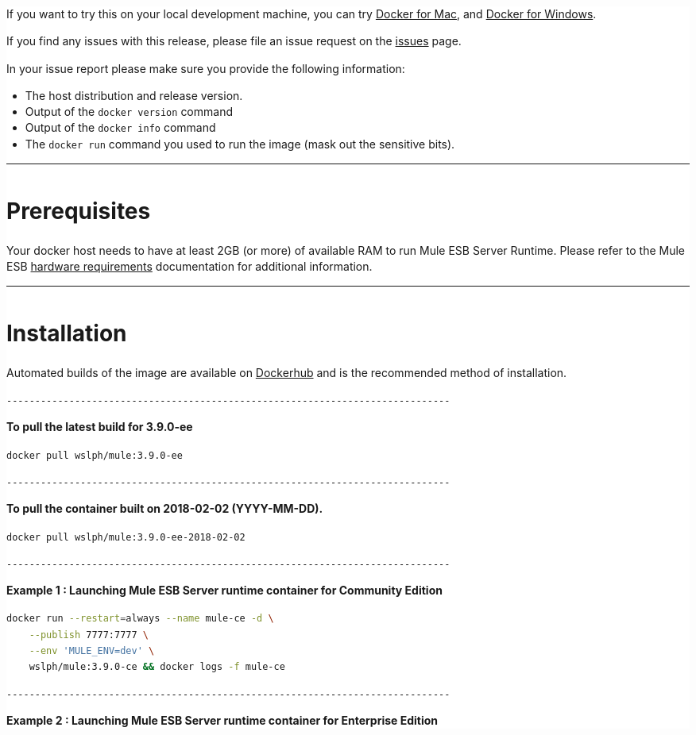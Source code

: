 If you want to try this on your local development machine, you can try [Docker for Mac](https://docs.docker.com/docker-for-mac/), and [Docker for Windows](https://docs.docker.com/docker-for-windows/).

If you find any issues with this release, please file an issue request on the [issues](https://git.whiteskylabs.com/mulesoft/docker-mule/issues) page.

In your issue report please make sure you provide the following information:

- The host distribution and release version.
- Output of the `docker version` command
- Output of the `docker info` command
- The `docker run` command you used to run the image (mask out the sensitive bits).

---
# Prerequisites

Your docker host needs to have at least 2GB (or more) of available RAM to run Mule ESB Server Runtime. Please refer to the Mule ESB [hardware requirements](https://docs.mulesoft.com/mule-user-guide/v/3.9/hardware-and-software-requirements) documentation for additional information.

---
# Installation

Automated builds of the image are available on [Dockerhub](https://hub.docker.com/r/wslph/mule) and is the recommended method of installation.

`------------------------------------------------------------------------------`

__To pull the latest build for 3.9.0-ee__

```bash
docker pull wslph/mule:3.9.0-ee
```

`------------------------------------------------------------------------------`

__To pull the container built on 2018-02-02 (YYYY-MM-DD).__

```bash
docker pull wslph/mule:3.9.0-ee-2018-02-02
```

`------------------------------------------------------------------------------`

__Example 1 : Launching  Mule ESB Server runtime container for Community Edition__

```bash
docker run --restart=always --name mule-ce -d \
    --publish 7777:7777 \
    --env 'MULE_ENV=dev' \
    wslph/mule:3.9.0-ce && docker logs -f mule-ce
```

`------------------------------------------------------------------------------`

__Example 2 : Launching  Mule ESB Server runtime container for Enterprise Edition__
